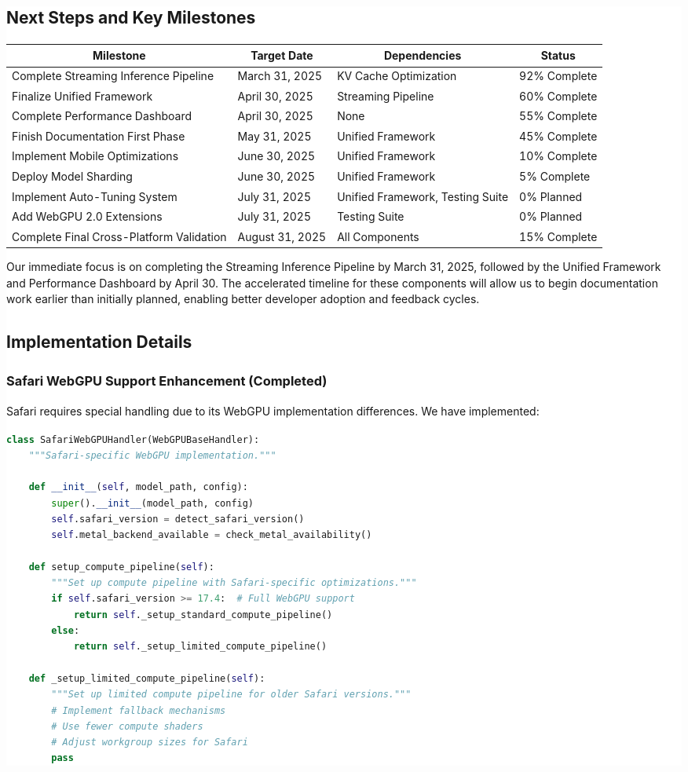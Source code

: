 ## Next Steps and Key Milestones

| Milestone | Target Date | Dependencies | Status |
|-----------|-------------|--------------|--------|
| Complete Streaming Inference Pipeline | March 31, 2025 | KV Cache Optimization | 92% Complete |
| Finalize Unified Framework | April 30, 2025 | Streaming Pipeline | 60% Complete |
| Complete Performance Dashboard | April 30, 2025 | None | 55% Complete |
| Finish Documentation First Phase | May 31, 2025 | Unified Framework | 45% Complete |
| Implement Mobile Optimizations | June 30, 2025 | Unified Framework | 10% Complete |
| Deploy Model Sharding | June 30, 2025 | Unified Framework | 5% Complete |
| Implement Auto-Tuning System | July 31, 2025 | Unified Framework, Testing Suite | 0% Planned |
| Add WebGPU 2.0 Extensions | July 31, 2025 | Testing Suite | 0% Planned |
| Complete Final Cross-Platform Validation | August 31, 2025 | All Components | 15% Complete |

Our immediate focus is on completing the Streaming Inference Pipeline by March 31, 2025, followed by the Unified Framework and Performance Dashboard by April 30. The accelerated timeline for these components will allow us to begin documentation work earlier than initially planned, enabling better developer adoption and feedback cycles.

## Implementation Details

### Safari WebGPU Support Enhancement (Completed)

Safari requires special handling due to its WebGPU implementation differences. We have implemented:

```python
class SafariWebGPUHandler(WebGPUBaseHandler):
    """Safari-specific WebGPU implementation."""
    
    def __init__(self, model_path, config):
        super().__init__(model_path, config)
        self.safari_version = detect_safari_version()
        self.metal_backend_available = check_metal_availability()
        
    def setup_compute_pipeline(self):
        """Set up compute pipeline with Safari-specific optimizations."""
        if self.safari_version >= 17.4:  # Full WebGPU support
            return self._setup_standard_compute_pipeline()
        else:
            return self._setup_limited_compute_pipeline()
    
    def _setup_limited_compute_pipeline(self):
        """Set up limited compute pipeline for older Safari versions."""
        # Implement fallback mechanisms
        # Use fewer compute shaders
        # Adjust workgroup sizes for Safari
        pass
```
